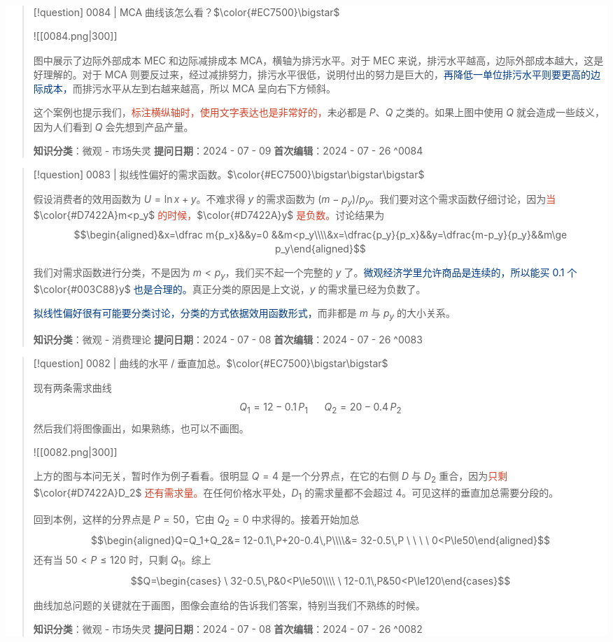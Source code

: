 > [!question] 0084 | MCA 曲线该怎么看？$\color{#EC7500}\bigstar$
> 
> ![[0084.png|300]]
> 
> 图中展示了边际外部成本 MEC 和边际减排成本 MCA，横轴为排污水平。对于 MEC 来说，排污水平越高，边际外部成本越大，这是好理解的。对于 MCA 则要反过来，经过减排努力，排污水平很低，说明付出的努力是巨大的，<font color = #003C88>再降低一单位排污水平则要更高的边际成本，</font>而排污水平从左到右越来越高，所以 MCA 呈向右下方倾斜。
> 
> 这个案例也提示我们，<font color = #D7422A>标注横纵轴时，使用文字表达也是非常好的，</font>未必都是 $P$、$Q$ 之类的。如果上图中使用 $Q$ 就会造成一些歧义，因为人们看到 $Q$ 会先想到产品产量。
> 
> **知识分类**：微观 - 市场失灵
> **提问日期**：2024 - 07 - 09
> **首次编辑**：2024 - 07 - 26
^0084

> [!question] 0083 | 拟线性偏好的需求函数。$\color{#EC7500}\bigstar\bigstar\bigstar$
> 
> 假设消费者的效用函数为 $U=\ln x+y$。不难求得 $y$ 的需求函数为 $\left(m-p_y\right)/p_y$。我们要对这个需求函数仔细讨论，因为<font color = #D7422A>当</font> $\color{#D7422A}m<p_y$ <font color = #D7422A>的时候，</font>$\color{#D7422A}y$ <font color = #D7422A>是负数。</font>讨论结果为
> $$\begin{aligned}&x=\dfrac m{p_x}&&y=0 &&m<p_y\\\\&x=\dfrac{p_y}{p_x}&&y=\dfrac{m-p_y}{p_y}&&m\ge p_y\end{aligned}$$
> 
> 我们对需求函数进行分类，不是因为 $m<p_y$，我们买不起一个完整的 $y$ 了。<font color = #003C88>微观经济学里允许商品是连续的，所以能买 0.1 个</font> $\color{#003C88}y$ <font color = #003C88>也是合理的。</font>真正分类的原因是上文说，$y$ 的需求量已经为负数了。
> 
> <font color = #003C88>拟线性偏好很有可能要分类讨论，分类的方式依据效用函数形式，</font>而非都是 $m$ 与 $p_y$ 的大小关系。
> 
> **知识分类**：微观 - 消费理论
> **提问日期**：2024 - 07 - 08
> **首次编辑**：2024 - 07 - 26
^0083

> [!question] 0082 | 曲线的水平 / 垂直加总。$\color{#EC7500}\bigstar\bigstar$
> 
>  现有两条需求曲线
>  $$Q_1=12-0.1\,P_1 \ \ \ \ \ \ Q_2=20-0.4\,P_2$$
> 然后我们将图像画出，如果熟练，也可以不画图。
> 
> ![[0082.png|300]]
> 
> 上方的图与本问无关，暂时作为例子看看。很明显 $Q=4$ 是一个分界点，在它的右侧 $D$ 与 $D_2$ 重合，因为<font color = #D7422A>只剩</font> $\color{#D7422A}D_2$ <font color = #D7422A>还有需求量。</font>在任何价格水平处，$D_1$ 的需求量都不会超过 4。可见这样的垂直加总需要分段的。
> 
> 回到本例，这样的分界点是 $P=50$，它由 $Q_2=0$ 中求得的。接着开始加总
> $$\begin{aligned}Q=Q_1+Q_2&= 12-0.1\,P+20-0.4\,P\\\\&= 32-0.5\,P \ \ \ \ 0<P\le50\end{aligned}$$
> 还有当 $50<P\le120$ 时，只剩 $Q_1$。综上
> $$Q=\begin{cases} \ 32-0.5\,P&0<P\le50\\\\ \ 12-0.1\,P&50<P\le120\end{cases}$$
> 
> 曲线加总问题的关键就在于画图，图像会直给的告诉我们答案，特别当我们不熟练的时候。
> 
> **知识分类**：微观 - 市场失灵
> **提问日期**：2024 - 07 - 08
> **首次编辑**：2024 - 07 - 26
^0082
